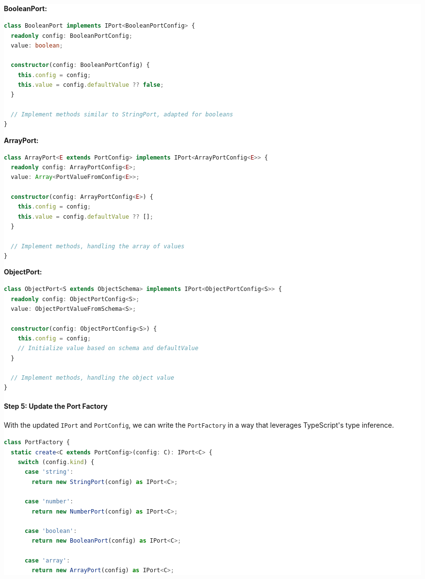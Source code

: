 **BooleanPort:**

```typescript
class BooleanPort implements IPort<BooleanPortConfig> {
  readonly config: BooleanPortConfig;
  value: boolean;

  constructor(config: BooleanPortConfig) {
    this.config = config;
    this.value = config.defaultValue ?? false;
  }

  // Implement methods similar to StringPort, adapted for booleans
}
```

**ArrayPort:**

```typescript
class ArrayPort<E extends PortConfig> implements IPort<ArrayPortConfig<E>> {
  readonly config: ArrayPortConfig<E>;
  value: Array<PortValueFromConfig<E>>;

  constructor(config: ArrayPortConfig<E>) {
    this.config = config;
    this.value = config.defaultValue ?? [];
  }

  // Implement methods, handling the array of values
}
```

**ObjectPort:**

```typescript
class ObjectPort<S extends ObjectSchema> implements IPort<ObjectPortConfig<S>> {
  readonly config: ObjectPortConfig<S>;
  value: ObjectPortValueFromSchema<S>;

  constructor(config: ObjectPortConfig<S>) {
    this.config = config;
    // Initialize value based on schema and defaultValue
  }

  // Implement methods, handling the object value
}
```

#### **Step 5: Update the Port Factory**

With the updated `IPort` and `PortConfig`, we can write the `PortFactory` in a way that leverages TypeScript's type inference.

```typescript
class PortFactory {
  static create<C extends PortConfig>(config: C): IPort<C> {
    switch (config.kind) {
      case 'string':
        return new StringPort(config) as IPort<C>;

      case 'number':
        return new NumberPort(config) as IPort<C>;

      case 'boolean':
        return new BooleanPort(config) as IPort<C>;

      case 'array':
        return new ArrayPort(config) as IPort<C>;
```